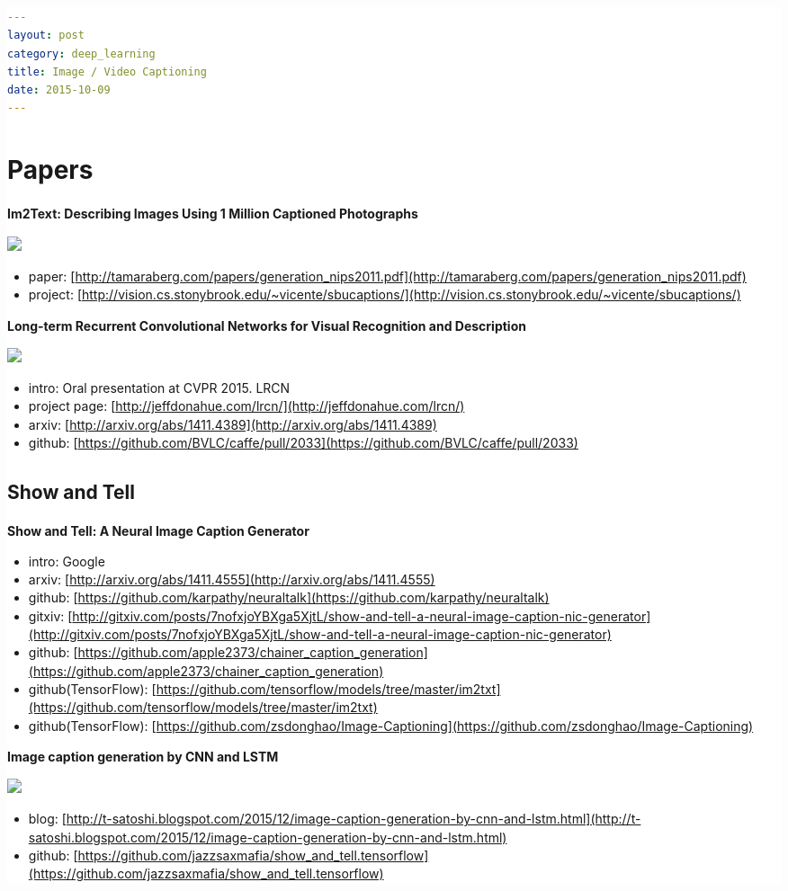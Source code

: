 ```yaml
---
layout: post
category: deep_learning
title: Image / Video Captioning
date: 2015-10-09
---
```


# Papers

**Im2Text: Describing Images Using 1 Million Captioned Photographs**

![](http://vision.cs.stonybrook.edu/~vicente/sbucaptions/im2text_files/im2text.png)

- paper: [http://tamaraberg.com/papers/generation_nips2011.pdf](http://tamaraberg.com/papers/generation_nips2011.pdf)
- project: [http://vision.cs.stonybrook.edu/~vicente/sbucaptions/](http://vision.cs.stonybrook.edu/~vicente/sbucaptions/)

**Long-term Recurrent Convolutional Networks for Visual Recognition and Description**

![](http://jeffdonahue.com/lrcn/images/lrcn_tasks.png)

- intro: Oral presentation at CVPR 2015. LRCN
- project page: [http://jeffdonahue.com/lrcn/](http://jeffdonahue.com/lrcn/)
- arxiv: [http://arxiv.org/abs/1411.4389](http://arxiv.org/abs/1411.4389)
- github: [https://github.com/BVLC/caffe/pull/2033](https://github.com/BVLC/caffe/pull/2033)

## Show and Tell

**Show and Tell: A Neural Image Caption Generator**

- intro: Google
- arxiv: [http://arxiv.org/abs/1411.4555](http://arxiv.org/abs/1411.4555)
- github: [https://github.com/karpathy/neuraltalk](https://github.com/karpathy/neuraltalk)
- gitxiv: [http://gitxiv.com/posts/7nofxjoYBXga5XjtL/show-and-tell-a-neural-image-caption-nic-generator](http://gitxiv.com/posts/7nofxjoYBXga5XjtL/show-and-tell-a-neural-image-caption-nic-generator)
- github: [https://github.com/apple2373/chainer_caption_generation](https://github.com/apple2373/chainer_caption_generation)
- github(TensorFlow): [https://github.com/tensorflow/models/tree/master/im2txt](https://github.com/tensorflow/models/tree/master/im2txt)
- github(TensorFlow): [https://github.com/zsdonghao/Image-Captioning](https://github.com/zsdonghao/Image-Captioning)

**Image caption generation by CNN and LSTM** 

![](http://1.bp.blogspot.com/-RgNlhmSJvgU/Vna0V_GNGXI/AAAAAAAAACw/tjYqwuGHekM/s400/Screen%2BShot%2B2015-12-20%2Bat%2B08.59.26.png)

- blog: [http://t-satoshi.blogspot.com/2015/12/image-caption-generation-by-cnn-and-lstm.html](http://t-satoshi.blogspot.com/2015/12/image-caption-generation-by-cnn-and-lstm.html)
- github: [https://github.com/jazzsaxmafia/show_and_tell.tensorflow](https://github.com/jazzsaxmafia/show_and_tell.tensorflow)
